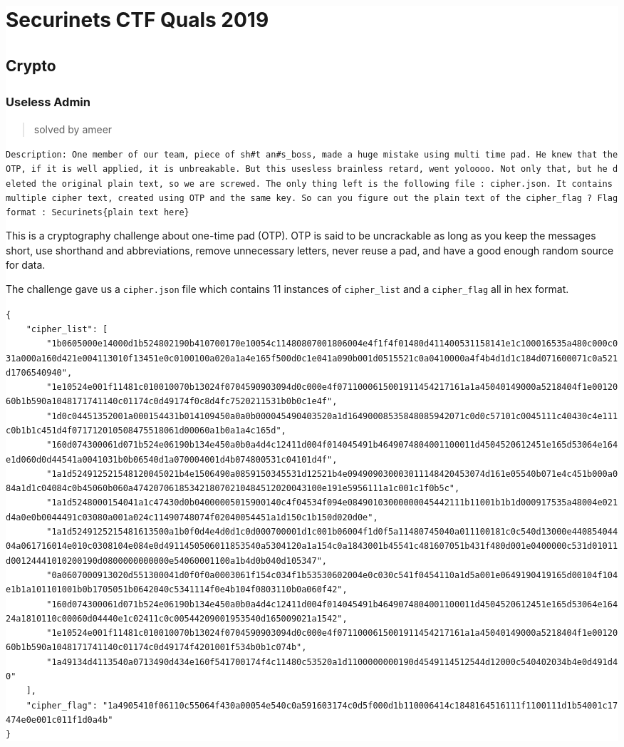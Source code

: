 # Securinets CTF Quals 2019

## Crypto

### Useless Admin

> solved by ameer

`Description: One member of our team, piece of sh#t an#s_boss, made a huge mistake using multi time pad. He knew that the OTP, if it is well applied, it is unbreakable. But this usesless brainless retard, went yoloooo. Not only that, but he deleted the original plain text, so we are screwed. The only thing left is the following file : cipher.json. It contains multiple cipher text, created using OTP and the same key. So can you figure out the plain text of the cipher_flag ? Flag format : Securinets{plain text here}`

This is a cryptography challenge about one-time pad (OTP). OTP is said to be uncrackable as long as you keep the messages short, use shorthand and abbreviations, remove unnecessary letters, never reuse a pad, and have a good enough random source for data.

The challenge gave us a `cipher.json` file which contains 11 instances of `cipher_list` and a `cipher_flag` all in hex format.

```
{
    "cipher_list": [
        "1b0605000e14000d1b524802190b410700170e10054c11480807001806004e4f1f4f01480d411400531158141e1c100016535a480c000c031a000a160d421e004113010f13451e0c0100100a020a1a4e165f500d0c1e041a090b001d0515521c0a0410000a4f4b4d1d1c184d071600071c0a521d1706540940",
        "1e10524e001f11481c010010070b13024f0704590903094d0c000e4f0711000615001911454217161a1a45040149000a5218404f1e0012060b1b590a1048171741140c01174c0d49174f0c8d4fc7520211531b0b0c1e4f",
        "1d0c04451352001a000154431b014109450a0a0b000045490403520a1d16490008535848085942071c0d0c57101c0045111c40430c4e111c0b1b1c451d4f071712010508475518061d00060a1b0a1a4c165d",
        "160d074300061d071b524e06190b134e450a0b0a4d4c12411d004f014045491b4649074804001100011d4504520612451e165d53064e164e1d060d0d44541a0041031b0b06540d1a070004001d4b074800531c04101d4f",
        "1a1d524912521548120045021b4e1506490a0859150345531d12521b4e094909030003011148420453074d161e05540b071e4c451b000a084a1d1c04084c0b45060b060a4742070618534218070210484512020043100e191e5956111a1c001c1f0b5c",
        "1a1d5248000154041a1c47430d0b04000005015900140c4f04534f094e08490103000000045442111b11001b1b1d000917535a48004e021d4a0e0b0044491c03080a001a024c11490748074f02040054451a1d150c1b150d020d0e",
        "1a1d5249125215481613500a1b0f0d4e4d0d1c0d000700001d1c001b06004f1d0f5a11480745040a011100181c0c540d13000e44085404404a061716014e010c0308104e084e0d4911450506011853540a5304120a1a154c0a1843001b45541c481607051b431f480d001e0400000c531d01011d00124441010200190d0800000000000e54060001100a1b4d0b040d105347",
        "0a0607000913020d551300041d0f0f0a0003061f154c034f1b53530602004e0c030c541f0454110a1d5a001e0649190419165d00104f104e1b1a101101001b0b1705051b0642040c5341114f0e4b104f0803110b0a060f42",
        "160d074300061d071b524e06190b134e450a0b0a4d4c12411d004f014045491b4649074804001100011d4504520612451e165d53064e16424a1810110c00060d04440e1c02411c0c00544209001953540d165009021a1542",
        "1e10524e001f11481c010010070b13024f0704590903094d0c000e4f0711000615001911454217161a1a45040149000a5218404f1e0012060b1b590a1048171741140c01174c0d49174f4201001f534b0b1c074b",
        "1a49134d4113540a0713490d434e160f541700174f4c11480c53520a1d1100000000190d4549114512544d12000c540402034b4e0d491d40"
    ],
    "cipher_flag": "1a4905410f06110c55064f430a00054e540c0a591603174c0d5f000d1b110006414c1848164516111f1100111d1b54001c17474e0e001c011f1d0a4b"
}
```
